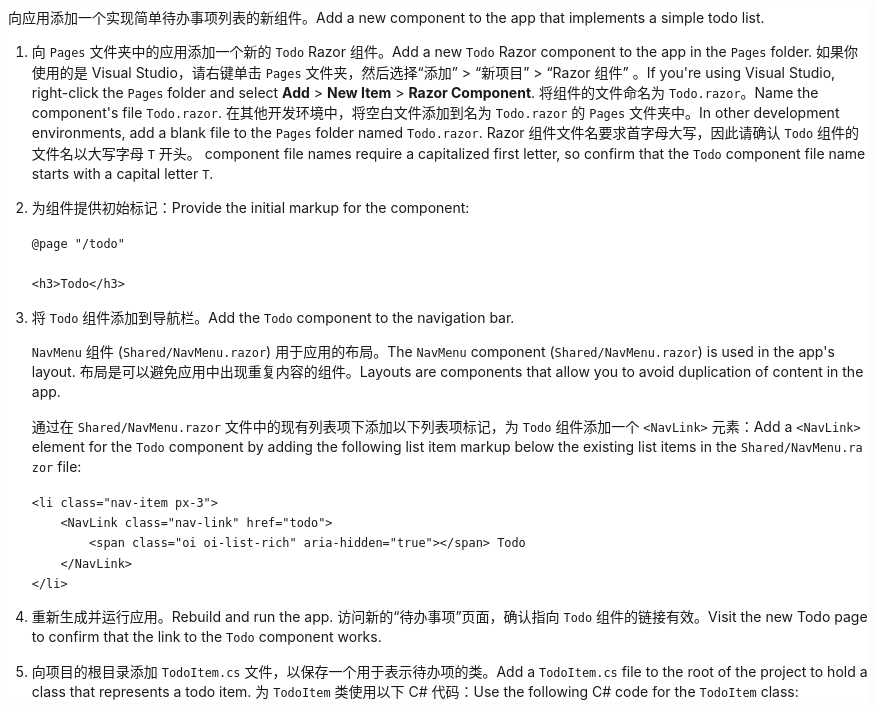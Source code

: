 <span data-ttu-id="b9f74-178">向应用添加一个实现简单待办事项列表的新组件。</span><span class="sxs-lookup"><span data-stu-id="b9f74-178">Add a new component to the app that implements a simple todo list.</span></span>

1. <span data-ttu-id="b9f74-179">向 `Pages` 文件夹中的应用添加一个新的 `Todo` Razor 组件。</span><span class="sxs-lookup"><span data-stu-id="b9f74-179">Add a new `Todo` Razor component to the app in the `Pages` folder.</span></span> <span data-ttu-id="b9f74-180">如果你使用的是 Visual Studio，请右键单击 `Pages` 文件夹，然后选择“添加” > “新项目” > “Razor 组件”  。</span><span class="sxs-lookup"><span data-stu-id="b9f74-180">If you're using Visual Studio, right-click the `Pages` folder and select **Add** > **New Item** > **Razor Component**.</span></span> <span data-ttu-id="b9f74-181">将组件的文件命名为 `Todo.razor`。</span><span class="sxs-lookup"><span data-stu-id="b9f74-181">Name the component's file `Todo.razor`.</span></span> <span data-ttu-id="b9f74-182">在其他开发环境中，将空白文件添加到名为 `Todo.razor` 的 `Pages` 文件夹中。</span><span class="sxs-lookup"><span data-stu-id="b9f74-182">In other development environments, add a blank file to the `Pages` folder named `Todo.razor`.</span></span> Razor<span data-ttu-id="b9f74-183"> 组件文件名要求首字母大写，因此请确认 `Todo` 组件的文件名以大写字母 `T` 开头。</span><span class="sxs-lookup"><span data-stu-id="b9f74-183"> component file names require a capitalized first letter, so confirm that the `Todo` component file name starts with a capital letter `T`.</span></span>

1. <span data-ttu-id="b9f74-184">为组件提供初始标记：</span><span class="sxs-lookup"><span data-stu-id="b9f74-184">Provide the initial markup for the component:</span></span>

   ```razor
   @page "/todo"

   <h3>Todo</h3>
   ```

1. <span data-ttu-id="b9f74-185">将 `Todo` 组件添加到导航栏。</span><span class="sxs-lookup"><span data-stu-id="b9f74-185">Add the `Todo` component to the navigation bar.</span></span>

   <span data-ttu-id="b9f74-186">`NavMenu` 组件 (`Shared/NavMenu.razor`) 用于应用的布局。</span><span class="sxs-lookup"><span data-stu-id="b9f74-186">The `NavMenu` component (`Shared/NavMenu.razor`) is used in the app's layout.</span></span> <span data-ttu-id="b9f74-187">布局是可以避免应用中出现重复内容的组件。</span><span class="sxs-lookup"><span data-stu-id="b9f74-187">Layouts are components that allow you to avoid duplication of content in the app.</span></span>

   <span data-ttu-id="b9f74-188">通过在 `Shared/NavMenu.razor` 文件中的现有列表项下添加以下列表项标记，为 `Todo` 组件添加一个 `<NavLink>` 元素：</span><span class="sxs-lookup"><span data-stu-id="b9f74-188">Add a `<NavLink>` element for the `Todo` component by adding the following list item markup below the existing list items in the `Shared/NavMenu.razor` file:</span></span>

   ```razor
   <li class="nav-item px-3">
       <NavLink class="nav-link" href="todo">
           <span class="oi oi-list-rich" aria-hidden="true"></span> Todo
       </NavLink>
   </li>
   ```

1. <span data-ttu-id="b9f74-189">重新生成并运行应用。</span><span class="sxs-lookup"><span data-stu-id="b9f74-189">Rebuild and run the app.</span></span> <span data-ttu-id="b9f74-190">访问新的“待办事项”页面，确认指向 `Todo` 组件的链接有效。</span><span class="sxs-lookup"><span data-stu-id="b9f74-190">Visit the new Todo page to confirm that the link to the `Todo` component works.</span></span>

1. <span data-ttu-id="b9f74-191">向项目的根目录添加 `TodoItem.cs` 文件，以保存一个用于表示待办项的类。</span><span class="sxs-lookup"><span data-stu-id="b9f74-191">Add a `TodoItem.cs` file to the root of the project to hold a class that represents a todo item.</span></span> <span data-ttu-id="b9f74-192">为 `TodoItem` 类使用以下 C# 代码：</span><span class="sxs-lookup"><span data-stu-id="b9f74-192">Use the following C# code for the `TodoItem` class:</span></span>
